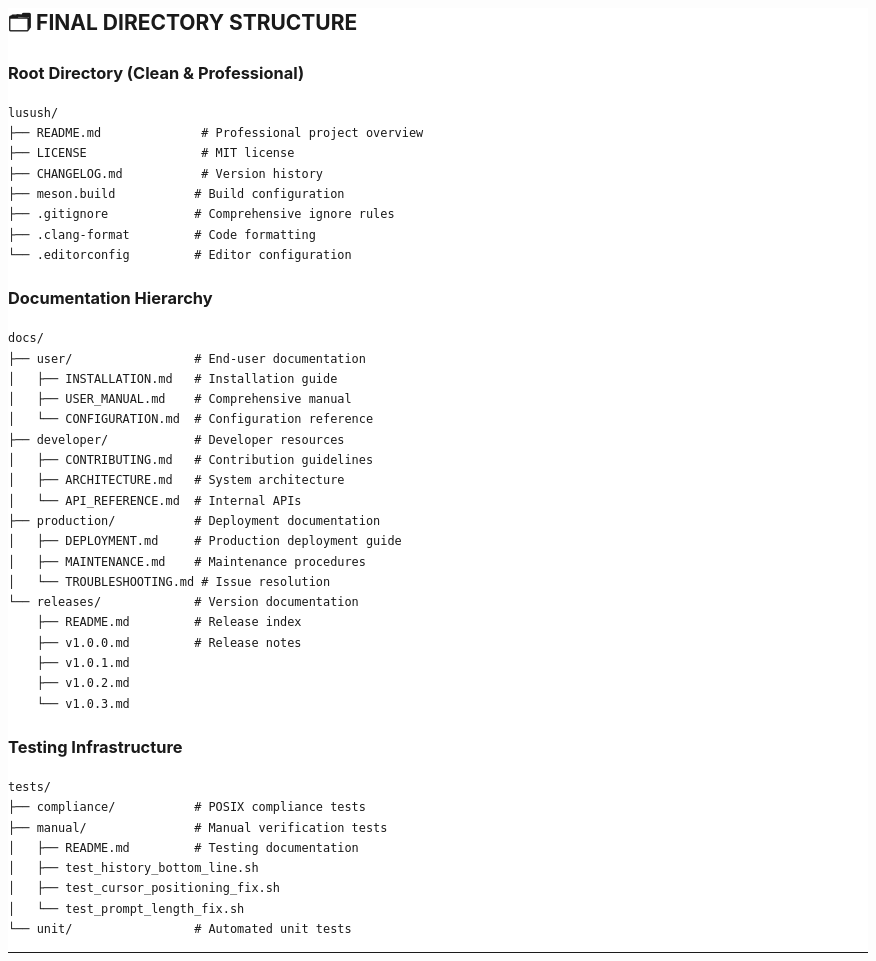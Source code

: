 
## 🗂️ FINAL DIRECTORY STRUCTURE

### Root Directory (Clean & Professional)
```
lusush/
├── README.md              # Professional project overview
├── LICENSE                # MIT license
├── CHANGELOG.md           # Version history
├── meson.build           # Build configuration
├── .gitignore            # Comprehensive ignore rules
├── .clang-format         # Code formatting
└── .editorconfig         # Editor configuration
```

### Documentation Hierarchy
```
docs/
├── user/                 # End-user documentation
│   ├── INSTALLATION.md   # Installation guide
│   ├── USER_MANUAL.md    # Comprehensive manual
│   └── CONFIGURATION.md  # Configuration reference
├── developer/            # Developer resources
│   ├── CONTRIBUTING.md   # Contribution guidelines
│   ├── ARCHITECTURE.md   # System architecture
│   └── API_REFERENCE.md  # Internal APIs
├── production/           # Deployment documentation
│   ├── DEPLOYMENT.md     # Production deployment guide
│   ├── MAINTENANCE.md    # Maintenance procedures
│   └── TROUBLESHOOTING.md # Issue resolution
└── releases/             # Version documentation
    ├── README.md         # Release index
    ├── v1.0.0.md         # Release notes
    ├── v1.0.1.md
    ├── v1.0.2.md
    └── v1.0.3.md
```

### Testing Infrastructure
```
tests/
├── compliance/           # POSIX compliance tests
├── manual/               # Manual verification tests
│   ├── README.md         # Testing documentation
│   ├── test_history_bottom_line.sh
│   ├── test_cursor_positioning_fix.sh
│   └── test_prompt_length_fix.sh
└── unit/                 # Automated unit tests
```

---
